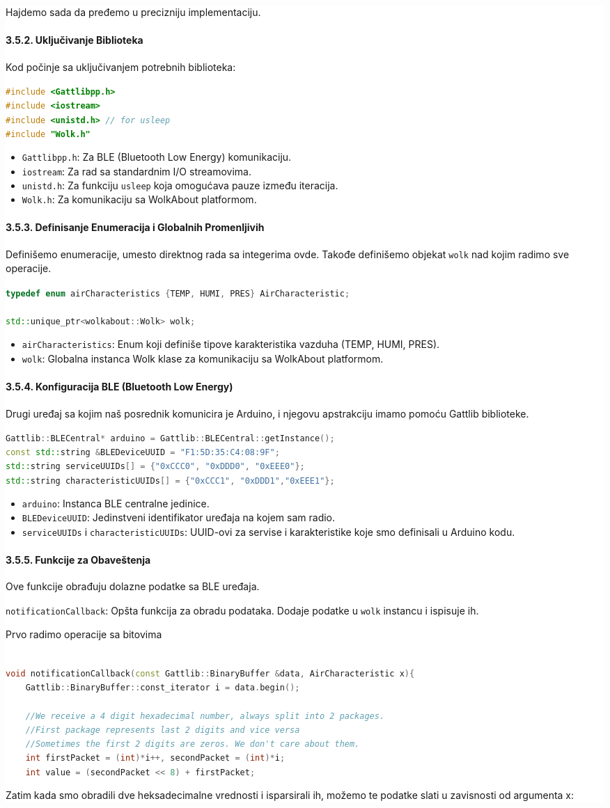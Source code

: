 
Hajdemo sada da pređemo u precizniju implementaciju. 

#### 3.5.2. Uključivanje Biblioteka
Kod počinje sa uključivanjem potrebnih biblioteka:

```cpp
#include <Gattlibpp.h>
#include <iostream>
#include <unistd.h> // for usleep
#include "Wolk.h"
```

- `Gattlibpp.h`: Za BLE (Bluetooth Low Energy) komunikaciju.
- `iostream`: Za rad sa standardnim I/O streamovima.
- `unistd.h`: Za funkciju `usleep` koja omogućava pauze između iteracija.
- `Wolk.h`: Za komunikaciju sa WolkAbout platformom.

#### 3.5.3. Definisanje Enumeracija i Globalnih Promenljivih

Definišemo enumeracije, umesto direktnog rada sa integerima ovde. Takođe definišemo objekat `wolk` nad kojim radimo sve operacije.
```cpp
typedef enum airCharacteristics {TEMP, HUMI, PRES} AirCharacteristic;

std::unique_ptr<wolkabout::Wolk> wolk;
```

- `airCharacteristics`: Enum koji definiše tipove karakteristika vazduha (TEMP, HUMI, PRES).
- `wolk`: Globalna instanca Wolk klase za komunikaciju sa WolkAbout platformom.

#### 3.5.4. Konfiguracija BLE (Bluetooth Low Energy)

Drugi uređaj sa kojim naš posrednik komunicira je Arduino, i njegovu apstrakciju imamo pomoću Gattlib biblioteke.
```cpp
Gattlib::BLECentral* arduino = Gattlib::BLECentral::getInstance();	
const std::string &BLEDeviceUUID = "F1:5D:35:C4:08:9F";
std::string serviceUUIDs[] = {"0xCCC0", "0xDDD0", "0xEEE0"};
std::string characteristicUUIDs[] = {"0xCCC1", "0xDDD1","0xEEE1"};
```

- `arduino`: Instanca BLE centralne jedinice.
- `BLEDeviceUUID`: Jedinstveni identifikator uređaja na kojem sam radio.
- `serviceUUIDs` i `characteristicUUIDs`: UUID-ovi za servise i karakteristike koje smo definisali u Arduino kodu.

#### 3.5.5. Funkcije za Obaveštenja

Ove funkcije obrađuju dolazne podatke sa BLE uređaja.

`notificationCallback`: Opšta funkcija za obradu podataka. Dodaje podatke u `wolk` instancu i ispisuje ih.

Prvo radimo operacije sa bitovima
```cpp

void notificationCallback(const Gattlib::BinaryBuffer &data, AirCharacteristic x){
	Gattlib::BinaryBuffer::const_iterator i = data.begin();
	
	//We receive a 4 digit hexadecimal number, always split into 2 packages.
	//First package represents last 2 digits and vice versa
	//Sometimes the first 2 digits are zeros. We don't care about them.
	int firstPacket = (int)*i++, secondPacket = (int)*i;
	int value = (secondPacket << 8) + firstPacket;
```
Zatim kada smo obradili dve heksadecimalne vrednosti i isparsirali ih, možemo te podatke slati u zavisnosti od argumenta x:
```cpp
```